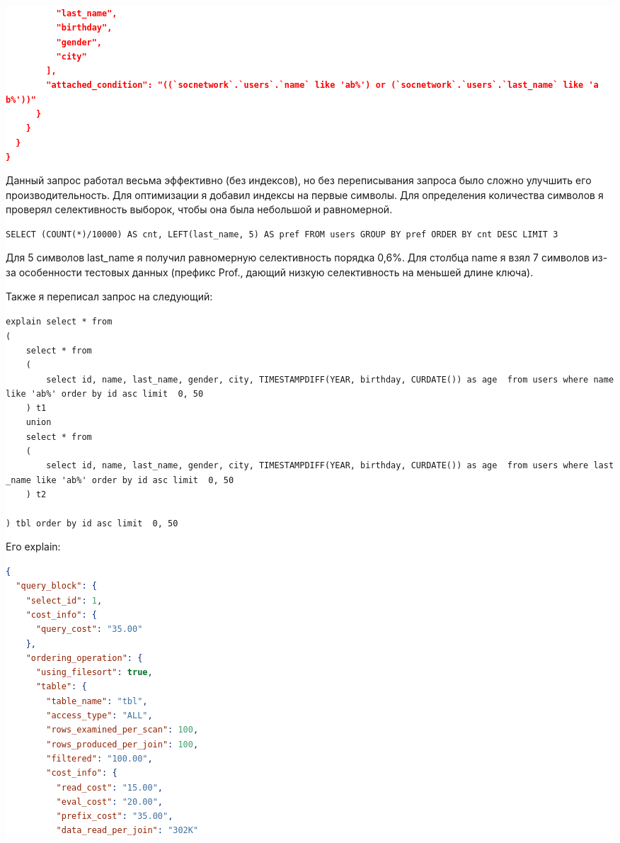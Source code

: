 ```json
          "last_name",
          "birthday",
          "gender",
          "city"
        ],
        "attached_condition": "((`socnetwork`.`users`.`name` like 'ab%') or (`socnetwork`.`users`.`last_name` like 'ab%'))"
      }
    }
  }
} 
```

Данный запрос работал весьма эффективно (без индексов), но без переписывания запроса было сложно улучшить его производительность. 
Для оптимизации я добавил индексы на первые символы. 
Для определения количества символов я проверял селективность выборок, чтобы она была небольшой и равномерной. 
```
SELECT (COUNT(*)/10000) AS cnt, LEFT(last_name, 5) AS pref FROM users GROUP BY pref ORDER BY cnt DESC LIMIT 3
```
Для 5 символов last_name я получил равномерную селективность порядка 0,6%.
Для столбца name я взял 7 символов из-за особенности тестовых данных (префикс Prof., дающий низкую селективность на меньшей длине ключа). 
  
Также я переписал запрос на следующий:
```
explain select * from 
(
    select * from 
    (
        select id, name, last_name, gender, city, TIMESTAMPDIFF(YEAR, birthday, CURDATE()) as age  from users where name like 'ab%' order by id asc limit  0, 50
    ) t1
    union 
    select * from 
    (
    	select id, name, last_name, gender, city, TIMESTAMPDIFF(YEAR, birthday, CURDATE()) as age  from users where last_name like 'ab%' order by id asc limit  0, 50
    ) t2
   
) tbl order by id asc limit  0, 50
```
Его explain:
```json
{
  "query_block": {
    "select_id": 1,
    "cost_info": {
      "query_cost": "35.00"
    },
    "ordering_operation": {
      "using_filesort": true,
      "table": {
        "table_name": "tbl",
        "access_type": "ALL",
        "rows_examined_per_scan": 100,
        "rows_produced_per_join": 100,
        "filtered": "100.00",
        "cost_info": {
          "read_cost": "15.00",
          "eval_cost": "20.00",
          "prefix_cost": "35.00",
          "data_read_per_join": "302K"
```